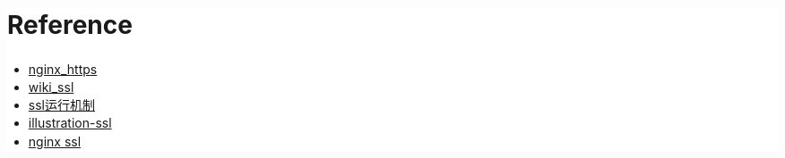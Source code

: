 # Reference
- [nginx_https]
- [wiki_ssl]
- [ssl运行机制]
- [illustration-ssl]
- [nginx ssl]

[nginx ssl]: http://www.lovelucy.info/nginx-ssl-certificate-https-website.html
[ssl运行机制]: http://www.ruanyifeng.com/blog/2014/02/ssl_tls.html
[illustration-ssl]: http://www.ruanyifeng.com/blog/2014/09/illustration-ssl.html
[wiki_ssl]: http://zh.wikipedia.org/wiki/%E5%82%B3%E8%BC%B8%E5%B1%A4%E5%AE%89%E5%85%A8%E5%8D%94%E8%AD%B0
[nginx_https]: http://nginx.org/cn/docs/http/configuring_https_servers.html
